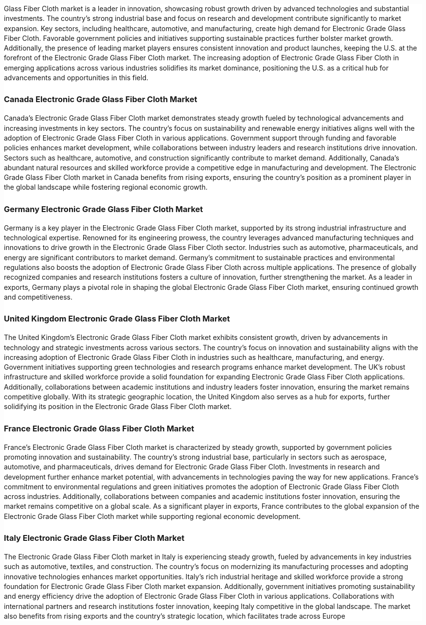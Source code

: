 Glass Fiber Cloth market is a leader in innovation, showcasing robust growth driven by advanced technologies and substantial investments. The country&rsquo;s strong industrial base and focus on research and development contribute significantly to market expansion. Key sectors, including healthcare, automotive, and manufacturing, create high demand for Electronic Grade Glass Fiber Cloth. Favorable government policies and initiatives supporting sustainable practices further bolster market growth. Additionally, the presence of leading market players ensures consistent innovation and product launches, keeping the U.S. at the forefront of the Electronic Grade Glass Fiber Cloth market. The increasing adoption of Electronic Grade Glass Fiber Cloth in emerging applications across various industries solidifies its market dominance, positioning the U.S. as a critical hub for advancements and opportunities in this field.</p><h3>Canada Electronic Grade Glass Fiber Cloth Market</h3><p>Canada&rsquo;s Electronic Grade Glass Fiber Cloth market demonstrates steady growth fueled by technological advancements and increasing investments in key sectors. The country&rsquo;s focus on sustainability and renewable energy initiatives aligns well with the adoption of Electronic Grade Glass Fiber Cloth in various applications. Government support through funding and favorable policies enhances market development, while collaborations between industry leaders and research institutions drive innovation. Sectors such as healthcare, automotive, and construction significantly contribute to market demand. Additionally, Canada&rsquo;s abundant natural resources and skilled workforce provide a competitive edge in manufacturing and development. The Electronic Grade Glass Fiber Cloth market in Canada benefits from rising exports, ensuring the country&rsquo;s position as a prominent player in the global landscape while fostering regional economic growth.</p><h3>Germany Electronic Grade Glass Fiber Cloth Market</h3><p>Germany is a key player in the Electronic Grade Glass Fiber Cloth market, supported by its strong industrial infrastructure and technological expertise. Renowned for its engineering prowess, the country leverages advanced manufacturing techniques and innovations to drive growth in the Electronic Grade Glass Fiber Cloth sector. Industries such as automotive, pharmaceuticals, and energy are significant contributors to market demand. Germany&rsquo;s commitment to sustainable practices and environmental regulations also boosts the adoption of Electronic Grade Glass Fiber Cloth across multiple applications. The presence of globally recognized companies and research institutions fosters a culture of innovation, further strengthening the market. As a leader in exports, Germany plays a pivotal role in shaping the global Electronic Grade Glass Fiber Cloth market, ensuring continued growth and competitiveness.</p><h3>United Kingdom Electronic Grade Glass Fiber Cloth Market</h3><p>The United Kingdom&rsquo;s Electronic Grade Glass Fiber Cloth market exhibits consistent growth, driven by advancements in technology and strategic investments across various sectors. The country&rsquo;s focus on innovation and sustainability aligns with the increasing adoption of Electronic Grade Glass Fiber Cloth in industries such as healthcare, manufacturing, and energy. Government initiatives supporting green technologies and research programs enhance market development. The UK&rsquo;s robust infrastructure and skilled workforce provide a solid foundation for expanding Electronic Grade Glass Fiber Cloth applications. Additionally, collaborations between academic institutions and industry leaders foster innovation, ensuring the market remains competitive globally. With its strategic geographic location, the United Kingdom also serves as a hub for exports, further solidifying its position in the Electronic Grade Glass Fiber Cloth market.</p><h3>France Electronic Grade Glass Fiber Cloth Market</h3><p>France&rsquo;s Electronic Grade Glass Fiber Cloth market is characterized by steady growth, supported by government policies promoting innovation and sustainability. The country&rsquo;s strong industrial base, particularly in sectors such as aerospace, automotive, and pharmaceuticals, drives demand for Electronic Grade Glass Fiber Cloth. Investments in research and development further enhance market potential, with advancements in technologies paving the way for new applications. France&rsquo;s commitment to environmental regulations and green initiatives promotes the adoption of Electronic Grade Glass Fiber Cloth across industries. Additionally, collaborations between companies and academic institutions foster innovation, ensuring the market remains competitive on a global scale. As a significant player in exports, France contributes to the global expansion of the Electronic Grade Glass Fiber Cloth market while supporting regional economic development.</p><h3>Italy Electronic Grade Glass Fiber Cloth Market</h3><p>The Electronic Grade Glass Fiber Cloth market in Italy is experiencing steady growth, fueled by advancements in key industries such as automotive, textiles, and construction. The country&rsquo;s focus on modernizing its manufacturing processes and adopting innovative technologies enhances market opportunities. Italy&rsquo;s rich industrial heritage and skilled workforce provide a strong foundation for Electronic Grade Glass Fiber Cloth market expansion. Additionally, government initiatives promoting sustainability and energy efficiency drive the adoption of Electronic Grade Glass Fiber Cloth in various applications. Collaborations with international partners and research institutions foster innovation, keeping Italy competitive in the global landscape. The market also benefits from rising exports and the country&rsquo;s strategic location, which facilitates trade across Europe